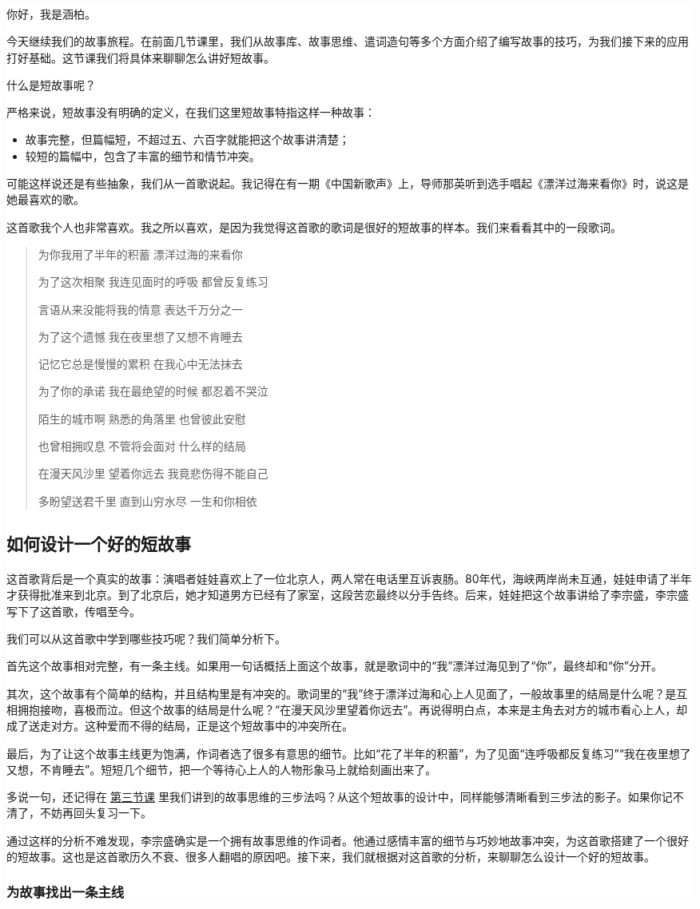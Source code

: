 你好，我是涵柏。

今天继续我们的故事旅程。在前面几节课里，我们从故事库、故事思维、遣词造句等多个方面介绍了编写故事的技巧，为我们接下来的应用打好基础。这节课我们将具体来聊聊怎么讲好短故事。

什么是短故事呢？

严格来说，短故事没有明确的定义，在我们这里短故事特指这样一种故事：

- 故事完整，但篇幅短，不超过五、六百字就能把这个故事讲清楚；
- 较短的篇幅中，包含了丰富的细节和情节冲突。

可能这样说还是有些抽象，我们从一首歌说起。我记得在有一期《中国新歌声》上，导师那英听到选手唱起《漂洋过海来看你》时，说这是她最喜欢的歌。

这首歌我个人也非常喜欢。我之所以喜欢，是因为我觉得这首歌的歌词是很好的短故事的样本。我们来看看其中的一段歌词。

> 为你我用了半年的积蓄 漂洋过海的来看你
>
> 为了这次相聚 我连见面时的呼吸 都曾反复练习
>
> 言语从来没能将我的情意 表达千万分之一
>
> 为了这个遗憾 我在夜里想了又想不肯睡去
>
> 记忆它总是慢慢的累积 在我心中无法抹去
>
> 为了你的承诺 我在最绝望的时候 都忍着不哭泣
>
> 陌生的城市啊 熟悉的角落里 也曾彼此安慰
>
> 也曾相拥叹息 不管将会面对 什么样的结局
>
> 在漫天风沙里 望着你远去 我竟悲伤得不能自己
>
> 多盼望送君千里 直到山穷水尽 一生和你相依

## 如何设计一个好的短故事

这首歌背后是一个真实的故事：演唱者娃娃喜欢上了一位北京人，两人常在电话里互诉衷肠。80年代，海峡两岸尚未互通，娃娃申请了半年才获得批准来到北京。到了北京后，她才知道男方已经有了家室，这段苦恋最终以分手告终。后来，娃娃把这个故事讲给了李宗盛，李宗盛写下了这首歌，传唱至今。

我们可以从这首歌中学到哪些技巧呢？我们简单分析下。

首先这个故事相对完整，有一条主线。如果用一句话概括上面这个故事，就是歌词中的“我”漂洋过海见到了“你”，最终却和“你”分开。

其次，这个故事有个简单的结构，并且结构里是有冲突的。歌词里的“我”终于漂洋过海和心上人见面了，一般故事里的结局是什么呢？是互相拥抱接吻，喜极而泣。但这个故事的结局是什么呢？“在漫天风沙里望着你远去”。再说得明白点，本来是主角去对方的城市看心上人，却成了送走对方。这种爱而不得的结局，正是这个短故事中的冲突所在。

最后，为了让这个故事主线更为饱满，作词者选了很多有意思的细节。比如“花了半年的积蓄”，为了见面“连呼吸都反复练习”“我在夜里想了又想，不肯睡去”。短短几个细节，把一个等待心上人的人物形象马上就给刻画出来了。

多说一句，还记得在 [第三节课](https://time.geekbang.org/column/article/390778) 里我们讲到的故事思维的三步法吗？从这个短故事的设计中，同样能够清晰看到三步法的影子。如果你记不清了，不妨再回头复习一下。

通过这样的分析不难发现，李宗盛确实是一个拥有故事思维的作词者。他通过感情丰富的细节与巧妙地故事冲突，为这首歌搭建了一个很好的短故事。这也是这首歌历久不衰、很多人翻唱的原因吧。接下来，我们就根据对这首歌的分析，来聊聊怎么设计一个好的短故事。

### 为故事找出一条主线
